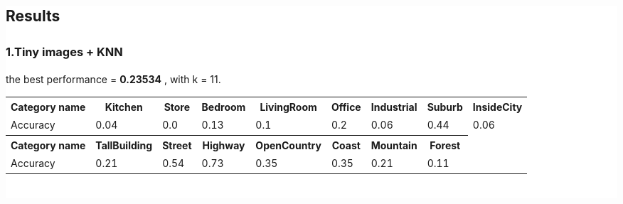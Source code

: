 ## Results
### 1.Tiny images + KNN
the best performance = **0.23534** , with k = 11.<br>
<table border=0 cellpadding=0 cellspacing=0>
<tr>
<th>Category name</th>
<th>Kitchen</th>
<th>Store</th>
<th>Bedroom</th>
<th>LivingRoom</th>
<th>Office</th>
<th>Industrial</th>
<th>Suburb</th>
<th>InsideCity</th>
</tr>
<tr>
<td>Accuracy</td>
<td>0.04</td>
<td>0.0</td>
<td>0.13</td>
<td>0.1</td>
<td>0.2</td>
<td>0.06</td>
<td>0.44</td>
<td>0.06</td>
</tr>
<tr>
<th>Category name</th>
<th>TallBuilding</th>
<th>Street</th>
<th>Highway</th>
<th>OpenCountry</th>
<th>Coast</th>
<th>Mountain</th>
<th>Forest</th>
</tr>
<tr>
<td>Accuracy</td>
<td>0.21</td>
<td>0.54</td>
<td>0.73</td>
<td>0.35</td>
<td>0.35</td>
<td>0.21</td>
<td>0.11</td>
</tr>
</table><br>
